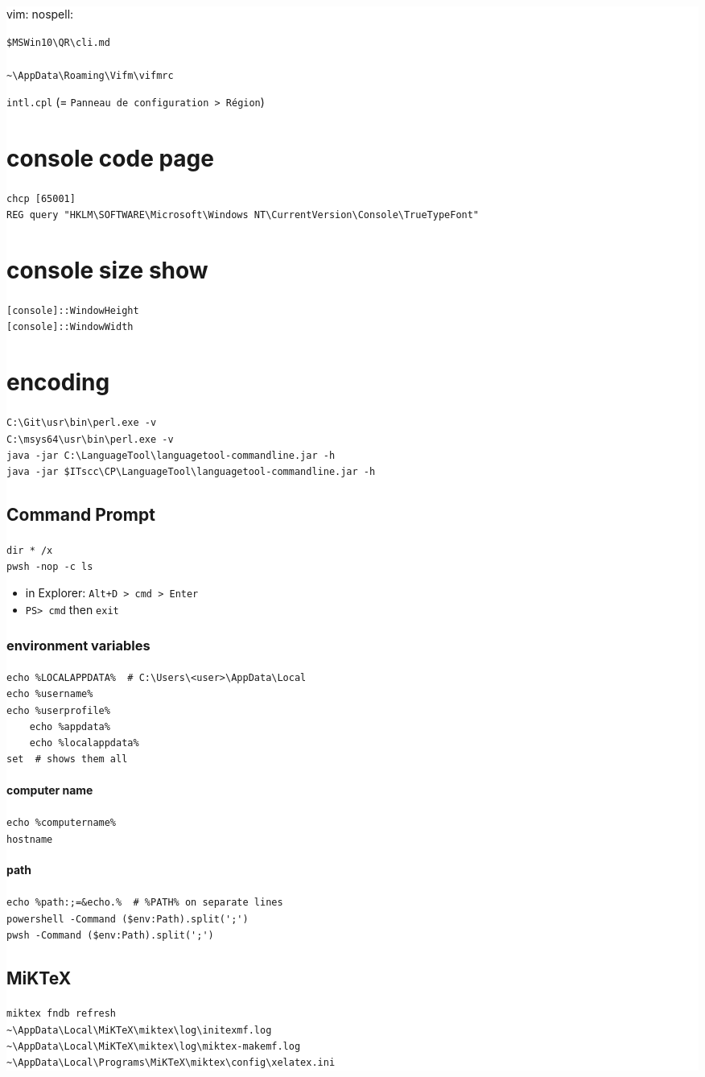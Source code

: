 vim: nospell:

    $MSWin10\QR\cli.md

    ~\AppData\Roaming\Vifm\vifmrc

`intl.cpl` (= `Panneau de configuration > Région`)

# console code page
    chcp [65001]
    REG query "HKLM\SOFTWARE\Microsoft\Windows NT\CurrentVersion\Console\TrueTypeFont"

# console size show
    [console]::WindowHeight
    [console]::WindowWidth

# encoding
    C:\Git\usr\bin\perl.exe -v
    C:\msys64\usr\bin\perl.exe -v
    java -jar C:\LanguageTool\languagetool-commandline.jar -h
    java -jar $ITscc\CP\LanguageTool\languagetool-commandline.jar -h

## Command Prompt
    dir * /x
    pwsh -nop -c ls

- in Explorer: `Alt+D > cmd > Enter`
- `PS> cmd` then `exit`

### environment variables
    echo %LOCALAPPDATA%  # C:\Users\<user>\AppData\Local
    echo %username%
    echo %userprofile%
        echo %appdata%
        echo %localappdata%
    set  # shows them all

#### computer name
    echo %computername%
    hostname

#### path
    echo %path:;=&echo.%  # %PATH% on separate lines
    powershell -Command ($env:Path).split(';')
    pwsh -Command ($env:Path).split(';')

## MiKTeX
    miktex fndb refresh
    ~\AppData\Local\MiKTeX\miktex\log\initexmf.log
    ~\AppData\Local\MiKTeX\miktex\log\miktex-makemf.log
    ~\AppData\Local\Programs\MiKTeX\miktex\config\xelatex.ini
